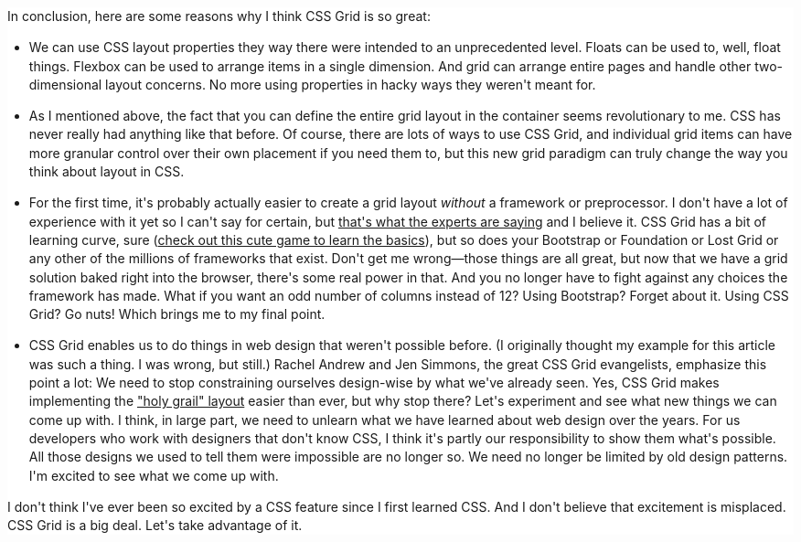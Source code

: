 In conclusion, here are some reasons why I think CSS Grid is so great:

- We can use CSS layout properties they way there were intended to an unprecedented level. Floats can be used to, well, float things. Flexbox can be used to arrange items in a single dimension. And grid can arrange entire pages and handle other two-dimensional layout concerns. No more using properties in hacky ways they weren't meant for.

- As I mentioned above, the fact that you can define the entire grid layout in the container seems revolutionary to me. CSS has never really had anything like that before. Of course, there are lots of ways to use CSS Grid, and individual grid items can have more granular control over their own placement if you need them to, but this new grid paradigm can truly change the way you think about layout in CSS.

- For the first time, it's probably actually easier to create a grid layout *without* a framework or preprocessor. I don't have a lot of experience with it yet so I can't say for certain, but [that's what the experts are saying](http://jensimmons.com/post/feb-28-2017/benefits-learning-how-code-layouts-css) and I believe it. CSS Grid has a bit of learning curve, sure ([check out this cute game to learn the basics](http://cssgridgarden.com/)), but so does your Bootstrap or Foundation or Lost Grid or any other of the millions of frameworks that exist. Don't get me wrong—those things are all great, but now that we have a grid solution baked right into the browser, there's some real power in that. And you no longer have to fight against any choices the framework has made. What if you want an odd number of columns instead of 12? Using Bootstrap? Forget about it. Using CSS Grid? Go nuts! Which brings me to my final point.

- CSS Grid enables us to do things in web design that weren't possible before. (I originally thought my example for this article was such a thing. I was wrong, but still.) Rachel Andrew and Jen Simmons, the great CSS Grid evangelists, emphasize this point a lot: We need to stop constraining ourselves design-wise by what we've already seen. Yes, CSS Grid makes implementing the ["holy grail" layout](https://en.wikipedia.org/wiki/Holy_Grail_(web_design)) easier than ever, but why stop there? Let's experiment and see what new things we can come up with. I think, in large part, we need to unlearn what we have learned about web design over the years. For us developers who work with designers that don't know CSS, I think it's partly our responsibility to show them what's possible. All those designs we used to tell them were impossible are no longer so. We need no longer be limited by old design patterns. I'm excited to see what we come up with.

I don't think I've ever been so excited by a CSS feature since I first learned CSS. And I don't believe that excitement is misplaced. CSS Grid is a big deal. Let's take advantage of it.

